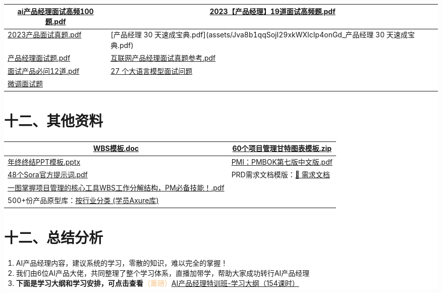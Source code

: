 |[ai产品经理面试高频100题.pdf](assets/PbfgbQOesok4A5xJYxvcgUR2nLf_ai产品经理面试高频100题.pdf) |[2023【产品经理】19道面试高频题.pdf](assets/IReZbu7hbotWJcxQlfBc8kpln5b_2023【产品经理】19道面试高频题.pdf) |
|---|---|
|[2023产品面试真题.pdf](assets/D2FYbxf2yoYPe6xRyCzccxrnnBf_2023产品面试真题.pdf) |[产品经理 30 天速成宝典.pdf](assets/Jva8b1qqSojI29xkWXIcIp4onGd_产品经理 30 天速成宝典.pdf) |
|[产品经理面试题.pdf](assets/T3bLbU51ko7V3oxkUWCcHlqWnLg_产品经理面试题.pdf) |[互联网产品经理面试真题参考.pdf](assets/DgWCbIYNSoAD2ExP6t8cWAYqnVg_互联网产品经理面试真题参考.pdf) |
|[面试产品必问12道.pdf](assets/D4xpbx4IHo2AMoxfW9bcihfinib_面试产品必问12道.pdf) |[27 个大语言模型面试问题](https://rwmynpnuc6v.feishu.cn/wiki/TeQ5wCO6TiaY3TkHY5kcriRMnrb?from=from_copylink) |
|[微调面试题](https://rwmynpnuc6v.feishu.cn/wiki/VDeUwzN2Gi9aFPkznsTc88sAn6W?from=from_copylink) | |
# 十二、其他资料

|[WBS模板.doc](assets/JjUjbNrQRovZx7xbOXUcwZaCn1f_WBS模板.doc) |[60个项目管理甘特图表模板.zip](assets/MxSobfR5RoDOUzxM7IEcDvm7nvc_60个项目管理甘特图表模板.zip) |
|---|---|
|[年终终结PPT模板.pptx](assets/WxnvbE06RoJWXgx8KHZcYRa9nKb_年终终结PPT模板.pptx) |[PMI：PMBOK第七版中文版.pdf](assets/JMqXbp3KQo4jJyx6kJqcclD2nmg_PMI：PMBOK第七版中文版.pdf) |
|[48个Sora官方提示词.pdf](assets/KMEvbxs3qoUGC1xBmH9cg6f7nEF_48个Sora官方提示词.pdf) |PRD需求文档模版：[📑 需求文档](https://v11enp9ok1h.feishu.cn/docx/Fduad5bbRoStdjx8pFwcrpzIntc?from=from_copylink) |
|[一图掌握项目管理的核心工具WBS工作分解结构，PM必备技能！.pdf](assets/B9AYbHw12oMHntx10yNcQxnbndd_一图掌握项目管理的核心工具WBS工作分解结构，PM必备技能！.pdf) | |
|500+份产品原型库：[按行业分类 (学员Axure库)](https://v11enp9ok1h.feishu.cn/wiki/Hu6FwzWwliWUn1kqfpOcw1GqnIh) | |
# 十二、总结分析

1. AI产品经理内容，建议系统的学习，零散的知识，难以完全的掌握！
2. 我们由6位AI产品大佬，共同整理了整个学习体系，直播加带学，帮助大家成功转行AI产品经理
3. **下面是学习大纲和学习安排，可点击查看**<span style="color: #F9D8B1">**（重磅）**</span>[AI产品经理特训班-学习大纲（154课时）](https://gxvezr0dpem.feishu.cn/docx/XPX9dDFQpotEGfxSZJscuxNXnJb?from=from_copylink)



